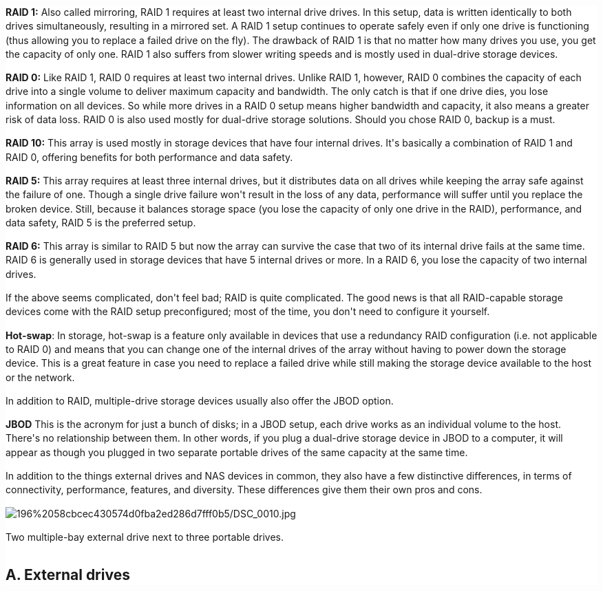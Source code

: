 **RAID 1:** Also called mirroring, RAID 1 requires at least two internal drive drives. In this setup, data is written identically to both drives simultaneously, resulting in a mirrored set. A RAID 1 setup continues to operate safely even if only one drive is functioning (thus allowing you to replace a failed drive on the fly). The drawback of RAID 1 is that no matter how many drives you use, you get the capacity of only one. RAID 1 also suffers from slower writing speeds and is mostly used in dual-drive storage devices.

**RAID 0:** Like RAID 1, RAID 0 requires at least two internal drives. Unlike RAID 1, however, RAID 0 combines the capacity of each drive into a single volume to deliver maximum capacity and bandwidth. The only catch is that if one drive dies, you lose information on all devices. So while more drives in a RAID 0 setup means higher bandwidth and capacity, it also means a greater risk of data loss. RAID 0 is also used mostly for dual-drive storage solutions. Should you chose RAID 0, backup is a must.

**RAID 10:** This array is used mostly in storage devices that have four internal drives. It's basically a combination of RAID 1 and RAID 0, offering benefits for both performance and data safety.

**RAID 5:** This array requires at least three internal drives, but it distributes data on all drives while keeping the array safe against the failure of one. Though a single drive failure won't result in the loss of any data, performance will suffer until you replace the broken device. Still, because it balances storage space (you lose the capacity of only one drive in the RAID), performance, and data safety, RAID 5 is the preferred setup.

**RAID 6:** This array is similar to RAID 5 but now the array can survive the case that two of its internal drive fails at the same time. RAID 6 is generally used in storage devices that have 5 internal drives or more. In a RAID 6, you lose the capacity of two internal drives.

If the above seems complicated, don't feel bad; RAID is quite complicated. The good news is that all RAID-capable storage devices come with the RAID setup preconfigured; most of the time, you don't need to configure it yourself.

**Hot-swap**: In storage, hot-swap is a feature only available in devices that use a redundancy RAID configuration (i.e. not applicable to RAID 0) and means that you can change one of the internal drives of the array without having to power down the storage device. This is a great feature in case you need to replace a failed drive while still making the storage device available to the host or the network.

In addition to RAID, multiple-drive storage devices usually also offer the JBOD option.

**JBOD**
 This is the acronym for just a bunch of disks; in a JBOD setup, each drive works as an individual volume to the host. There's no relationship between them. In other words, if you plug a dual-drive storage device in JBOD to a computer, it will appear as though you plugged in two separate portable drives of the same capacity at the same time.

In addition to the things external drives and NAS devices in common, they also have a few distinctive differences, in terms of connectivity, performance, features, and diversity. These differences give them their own pros and cons.

![196%2058cbcec430574d0fba2ed286d7fff0b5/DSC_0010.jpg](196%2058cbcec430574d0fba2ed286d7fff0b5/DSC_0010.jpg)

Two multiple-bay external drive next to three portable drives.

## A. External drives
